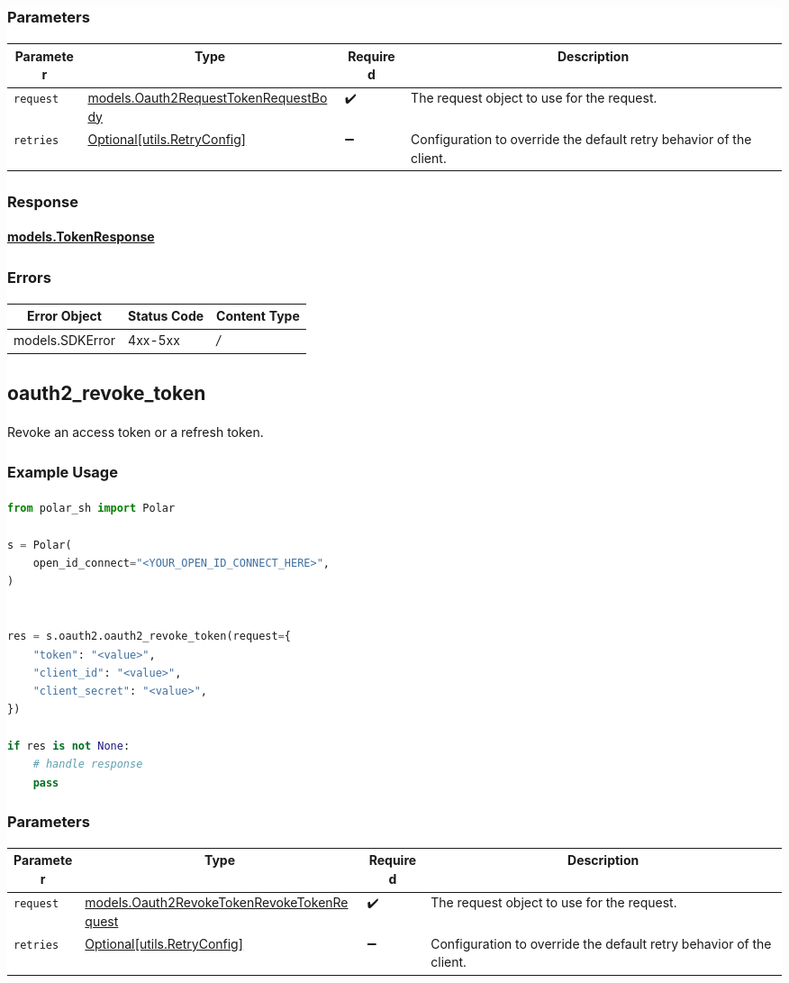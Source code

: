 ### Parameters

| Parameter                                                                             | Type                                                                                  | Required                                                                              | Description                                                                           |
| ------------------------------------------------------------------------------------- | ------------------------------------------------------------------------------------- | ------------------------------------------------------------------------------------- | ------------------------------------------------------------------------------------- |
| `request`                                                                             | [models.Oauth2RequestTokenRequestBody](../../models/oauth2requesttokenrequestbody.md) | :heavy_check_mark:                                                                    | The request object to use for the request.                                            |
| `retries`                                                                             | [Optional[utils.RetryConfig]](../../models/utils/retryconfig.md)                      | :heavy_minus_sign:                                                                    | Configuration to override the default retry behavior of the client.                   |

### Response

**[models.TokenResponse](../../models/tokenresponse.md)**

### Errors

| Error Object    | Status Code     | Content Type    |
| --------------- | --------------- | --------------- |
| models.SDKError | 4xx-5xx         | */*             |


## oauth2_revoke_token

Revoke an access token or a refresh token.

### Example Usage

```python
from polar_sh import Polar

s = Polar(
    open_id_connect="<YOUR_OPEN_ID_CONNECT_HERE>",
)


res = s.oauth2.oauth2_revoke_token(request={
    "token": "<value>",
    "client_id": "<value>",
    "client_secret": "<value>",
})

if res is not None:
    # handle response
    pass

```

### Parameters

| Parameter                                                                                         | Type                                                                                              | Required                                                                                          | Description                                                                                       |
| ------------------------------------------------------------------------------------------------- | ------------------------------------------------------------------------------------------------- | ------------------------------------------------------------------------------------------------- | ------------------------------------------------------------------------------------------------- |
| `request`                                                                                         | [models.Oauth2RevokeTokenRevokeTokenRequest](../../models/oauth2revoketokenrevoketokenrequest.md) | :heavy_check_mark:                                                                                | The request object to use for the request.                                                        |
| `retries`                                                                                         | [Optional[utils.RetryConfig]](../../models/utils/retryconfig.md)                                  | :heavy_minus_sign:                                                                                | Configuration to override the default retry behavior of the client.                               |
